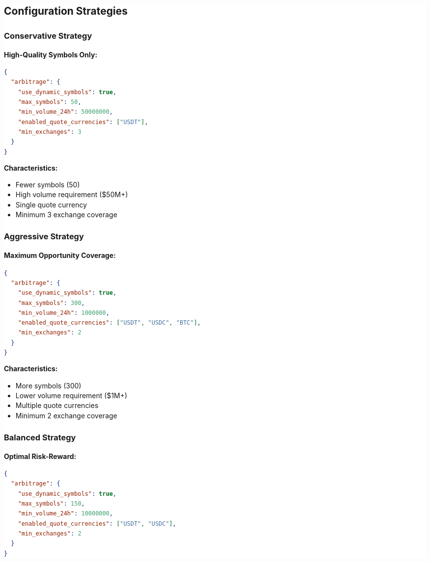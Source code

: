## Configuration Strategies

### Conservative Strategy

**High-Quality Symbols Only:**
```json
{
  "arbitrage": {
    "use_dynamic_symbols": true,
    "max_symbols": 50,
    "min_volume_24h": 50000000,
    "enabled_quote_currencies": ["USDT"],
    "min_exchanges": 3
  }
}
```

**Characteristics:**
- Fewer symbols (50)
- High volume requirement ($50M+)
- Single quote currency
- Minimum 3 exchange coverage

### Aggressive Strategy

**Maximum Opportunity Coverage:**
```json
{
  "arbitrage": {
    "use_dynamic_symbols": true,
    "max_symbols": 300,
    "min_volume_24h": 1000000,
    "enabled_quote_currencies": ["USDT", "USDC", "BTC"],
    "min_exchanges": 2
  }
}
```

**Characteristics:**
- More symbols (300)
- Lower volume requirement ($1M+)
- Multiple quote currencies
- Minimum 2 exchange coverage

### Balanced Strategy

**Optimal Risk-Reward:**
```json
{
  "arbitrage": {
    "use_dynamic_symbols": true,
    "max_symbols": 150,
    "min_volume_24h": 10000000,
    "enabled_quote_currencies": ["USDT", "USDC"],
    "min_exchanges": 2
  }
}
```
